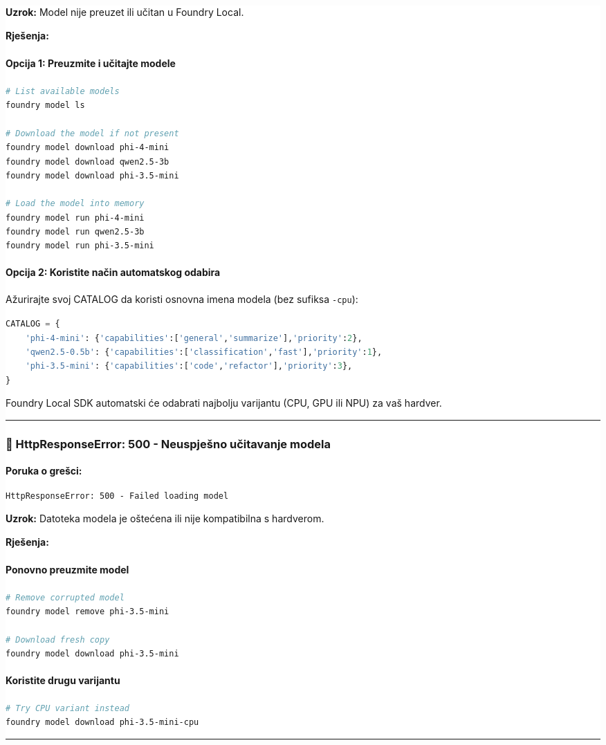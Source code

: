 **Uzrok:** Model nije preuzet ili učitan u Foundry Local.

**Rješenja:**

#### Opcija 1: Preuzmite i učitajte modele
```bash
# List available models
foundry model ls

# Download the model if not present
foundry model download phi-4-mini
foundry model download qwen2.5-3b
foundry model download phi-3.5-mini

# Load the model into memory
foundry model run phi-4-mini
foundry model run qwen2.5-3b
foundry model run phi-3.5-mini
```

#### Opcija 2: Koristite način automatskog odabira
Ažurirajte svoj CATALOG da koristi osnovna imena modela (bez sufiksa `-cpu`):

```python
CATALOG = {
    'phi-4-mini': {'capabilities':['general','summarize'],'priority':2},
    'qwen2.5-0.5b': {'capabilities':['classification','fast'],'priority':1},
    'phi-3.5-mini': {'capabilities':['code','refactor'],'priority':3},
}
```

Foundry Local SDK automatski će odabrati najbolju varijantu (CPU, GPU ili NPU) za vaš hardver.

---

### 🔴 HttpResponseError: 500 - Neuspješno učitavanje modela

**Poruka o grešci:**
```
HttpResponseError: 500 - Failed loading model
```

**Uzrok:** Datoteka modela je oštećena ili nije kompatibilna s hardverom.

**Rješenja:**

#### Ponovno preuzmite model
```bash
# Remove corrupted model
foundry model remove phi-3.5-mini

# Download fresh copy
foundry model download phi-3.5-mini
```

#### Koristite drugu varijantu
```bash
# Try CPU variant instead
foundry model download phi-3.5-mini-cpu
```

---